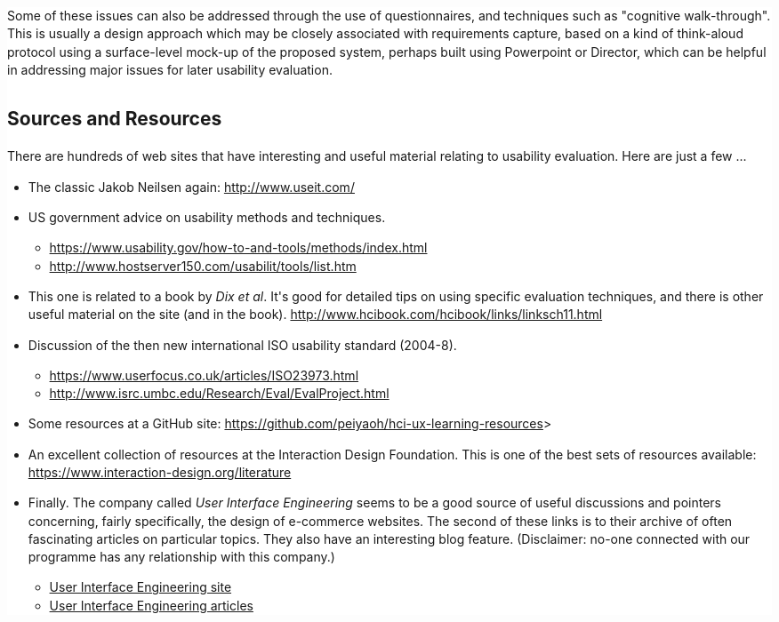 Some of these issues can also be addressed through the use of
questionnaires, and techniques such as "cognitive walk-through". This
is usually a design approach which may be closely associated with
requirements capture, based on a kind of think-aloud protocol using a
surface-level mock-up of the proposed system, perhaps built using
Powerpoint or Director, which can be helpful in addressing major issues
for later usability evaluation.

## Sources and Resources

There are hundreds of web sites that have interesting and useful
material relating to usability evaluation. Here are just a few ...

-   The classic Jakob Neilsen again: <http://www.useit.com/>
-   US government advice on usability methods and techniques.
    -   <https://www.usability.gov/how-to-and-tools/methods/index.html>
    -   <http://www.hostserver150.com/usabilit/tools/list.htm>
-   This one is related to a book by _Dix et al_. It's good for detailed tips on using
    specific evaluation techniques, and there is other useful material on
    the site (and in the book). <http://www.hcibook.com/hcibook/links/linksch11.html>
-   Discussion of the then new international ISO usability standard
    (2004-8).

    -   <https://www.userfocus.co.uk/articles/ISO23973.html>
    -   <http://www.isrc.umbc.edu/Research/Eval/EvalProject.html>

-   Some resources at a GitHub site: <https://github.com/peiyaoh/hci-ux-learning-resources>>
-   An excellent collection of resources at the Interaction Design
    Foundation. This is one of the best sets of resources available: <https://www.interaction-design.org/literature>
-   Finally. The company called _User Interface Engineering_ seems to be a
    good source of useful discussions and pointers concerning, fairly
    specifically, the design of e-commerce websites. The second of these
    links is to their archive of often fascinating articles on particular
    topics. They also have an interesting blog feature. (Disclaimer: no-one connected with our programme has any relationship
    with this company.)
    -   [User Interface Engineering site](http://www.uie.com/)
    -   [User Interface Engineering articles](https://articles.uie.com)
